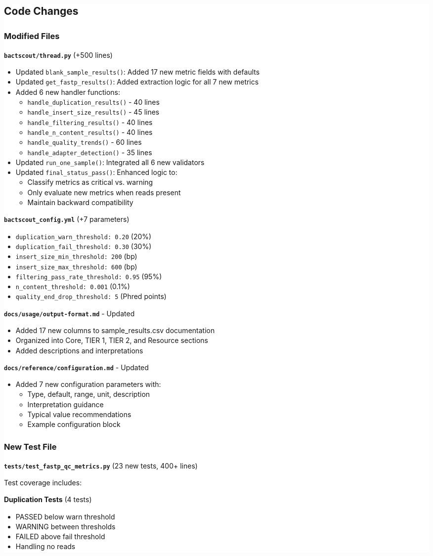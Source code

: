 ## Code Changes

### Modified Files

**`bactscout/thread.py`** (+500 lines)
- Updated `blank_sample_results()`: Added 17 new metric fields with defaults
- Updated `get_fastp_results()`: Added extraction logic for all 7 new metrics
- Added 6 new handler functions:
  - `handle_duplication_results()` - 40 lines
  - `handle_insert_size_results()` - 45 lines
  - `handle_filtering_results()` - 40 lines
  - `handle_n_content_results()` - 40 lines
  - `handle_quality_trends()` - 60 lines
  - `handle_adapter_detection()` - 35 lines
- Updated `run_one_sample()`: Integrated all 6 new validators
- Updated `final_status_pass()`: Enhanced logic to:
  - Classify metrics as critical vs. warning
  - Only evaluate new metrics when reads present
  - Maintain backward compatibility

**`bactscout_config.yml`** (+7 parameters)
- `duplication_warn_threshold: 0.20` (20%)
- `duplication_fail_threshold: 0.30` (30%)
- `insert_size_min_threshold: 200` (bp)
- `insert_size_max_threshold: 600` (bp)
- `filtering_pass_rate_threshold: 0.95` (95%)
- `n_content_threshold: 0.001` (0.1%)
- `quality_end_drop_threshold: 5` (Phred points)

**`docs/usage/output-format.md`** - Updated
- Added 17 new columns to sample_results.csv documentation
- Organized into Core, TIER 1, TIER 2, and Resource sections
- Added descriptions and interpretations

**`docs/reference/configuration.md`** - Updated
- Added 7 new configuration parameters with:
  - Type, default, range, unit, description
  - Interpretation guidance
  - Typical value recommendations
  - Example configuration block

### New Test File

**`tests/test_fastp_qc_metrics.py`** (23 new tests, 400+ lines)

Test coverage includes:

**Duplication Tests** (4 tests)
- PASSED below warn threshold
- WARNING between thresholds
- FAILED above fail threshold
- Handling no reads
